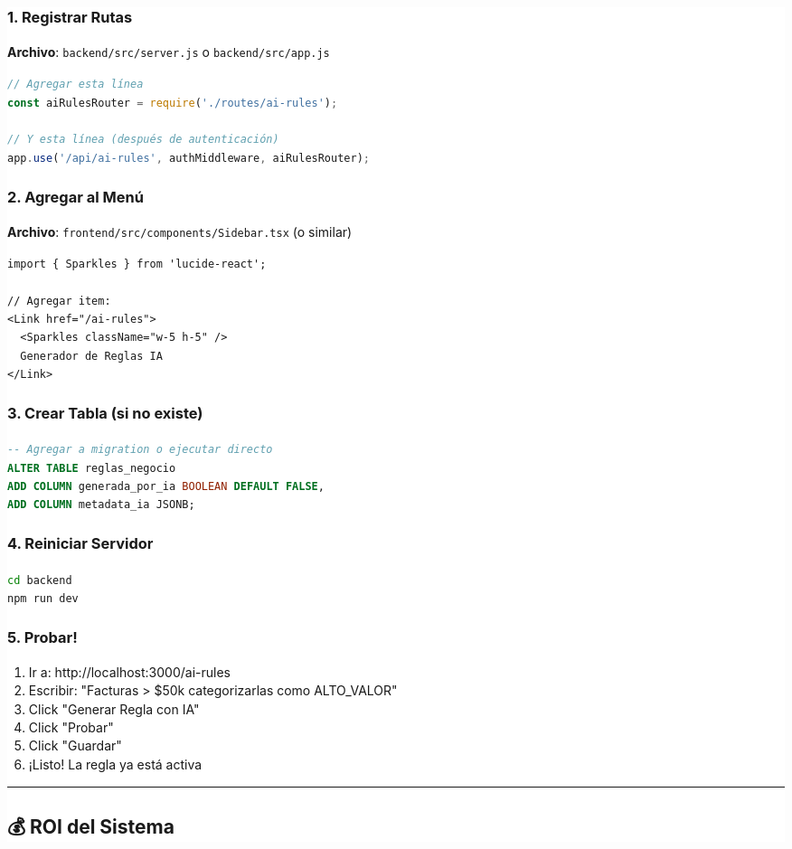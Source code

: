 ### 1. Registrar Rutas

**Archivo**: `backend/src/server.js` o `backend/src/app.js`

```javascript
// Agregar esta línea
const aiRulesRouter = require('./routes/ai-rules');

// Y esta línea (después de autenticación)
app.use('/api/ai-rules', authMiddleware, aiRulesRouter);
```

### 2. Agregar al Menú

**Archivo**: `frontend/src/components/Sidebar.tsx` (o similar)

```tsx
import { Sparkles } from 'lucide-react';

// Agregar item:
<Link href="/ai-rules">
  <Sparkles className="w-5 h-5" />
  Generador de Reglas IA
</Link>
```

### 3. Crear Tabla (si no existe)

```sql
-- Agregar a migration o ejecutar directo
ALTER TABLE reglas_negocio
ADD COLUMN generada_por_ia BOOLEAN DEFAULT FALSE,
ADD COLUMN metadata_ia JSONB;
```

### 4. Reiniciar Servidor

```bash
cd backend
npm run dev
```

### 5. Probar!

1. Ir a: http://localhost:3000/ai-rules
2. Escribir: "Facturas > $50k categorizarlas como ALTO_VALOR"
3. Click "Generar Regla con IA"
4. Click "Probar"
5. Click "Guardar"
6. ¡Listo! La regla ya está activa

---

## 💰 ROI del Sistema

